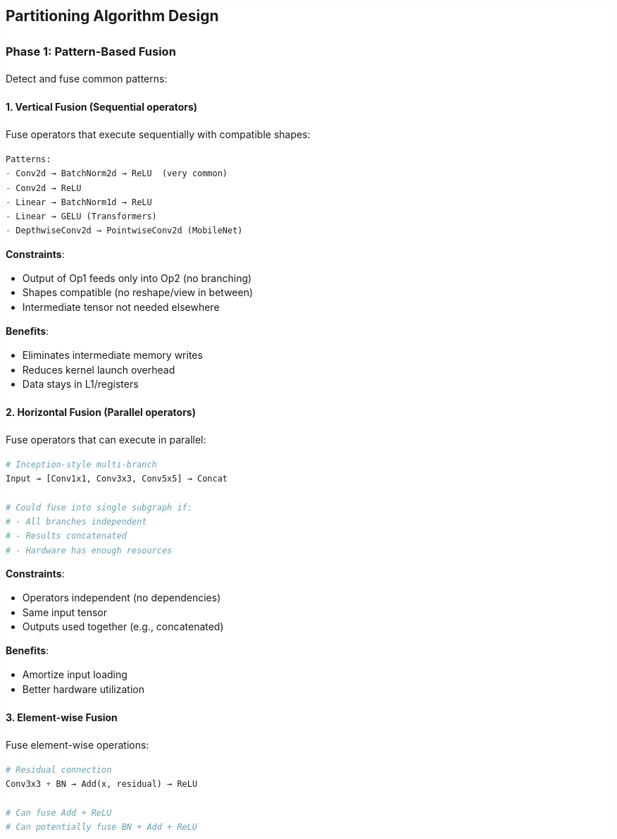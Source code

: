 ## Partitioning Algorithm Design

### Phase 1: Pattern-Based Fusion

Detect and fuse common patterns:

#### 1. **Vertical Fusion** (Sequential operators)
Fuse operators that execute sequentially with compatible shapes:

```python
Patterns:
- Conv2d → BatchNorm2d → ReLU  (very common)
- Conv2d → ReLU
- Linear → BatchNorm1d → ReLU
- Linear → GELU (Transformers)
- DepthwiseConv2d → PointwiseConv2d (MobileNet)
```

**Constraints**:
- Output of Op1 feeds only into Op2 (no branching)
- Shapes compatible (no reshape/view in between)
- Intermediate tensor not needed elsewhere

**Benefits**:
- Eliminates intermediate memory writes
- Reduces kernel launch overhead
- Data stays in L1/registers

#### 2. **Horizontal Fusion** (Parallel operators)
Fuse operators that can execute in parallel:

```python
# Inception-style multi-branch
Input → [Conv1x1, Conv3x3, Conv5x5] → Concat

# Could fuse into single subgraph if:
# - All branches independent
# - Results concatenated
# - Hardware has enough resources
```

**Constraints**:
- Operators independent (no dependencies)
- Same input tensor
- Outputs used together (e.g., concatenated)

**Benefits**:
- Amortize input loading
- Better hardware utilization

#### 3. **Element-wise Fusion**
Fuse element-wise operations:

```python
# Residual connection
Conv3x3 + BN → Add(x, residual) → ReLU

# Can fuse Add + ReLU
# Can potentially fuse BN + Add + ReLU
```
